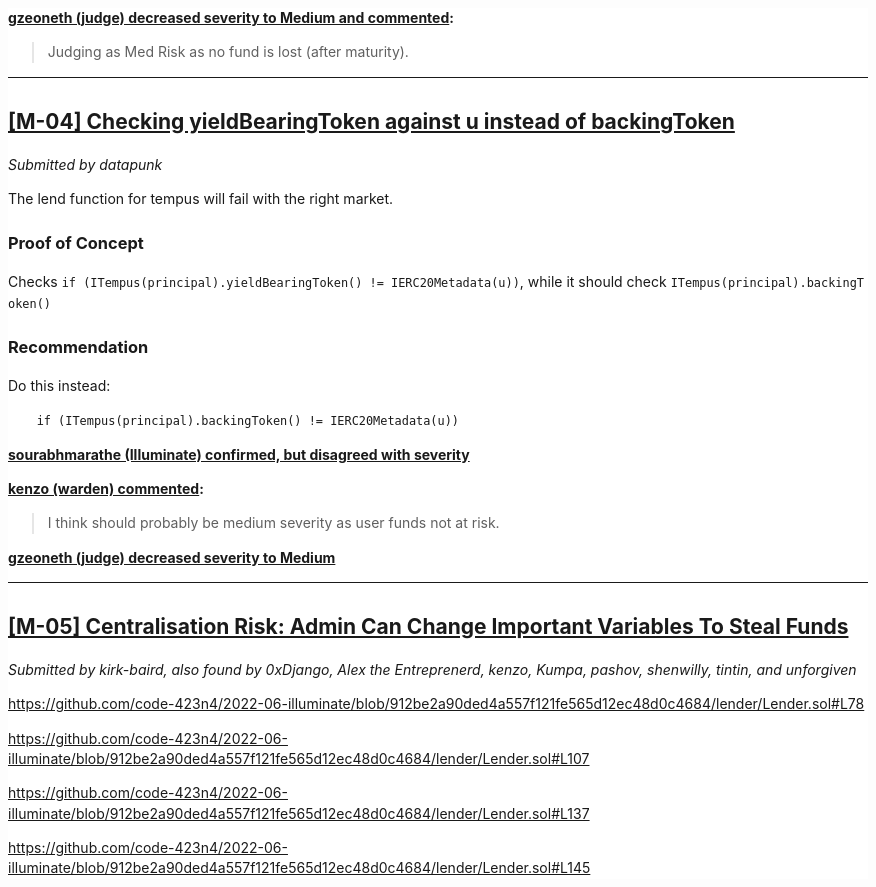 **[gzeoneth (judge) decreased severity to Medium and commented](https://github.com/code-423n4/2022-06-illuminate-findings/issues/93#issuecomment-1186218223):**
 > Judging as Med Risk as no fund is lost (after maturity).



***

## [[M-04] Checking yieldBearingToken against u instead of backingToken](https://github.com/code-423n4/2022-06-illuminate-findings/issues/139)
_Submitted by datapunk_

The lend function for tempus will fail with the right market.

### Proof of Concept

Checks `if (ITempus(principal).yieldBearingToken() != IERC20Metadata(u))`, while it should check `ITempus(principal).backingToken()`

### Recommendation

Do this instead:

        if (ITempus(principal).backingToken() != IERC20Metadata(u))

**[sourabhmarathe (Illuminate) confirmed, but disagreed with severity](https://github.com/code-423n4/2022-06-illuminate-findings/issues/139)**

**[kenzo (warden) commented](https://github.com/code-423n4/2022-06-illuminate-findings/issues/139#issuecomment-1168837586):**
 > I think should probably be medium severity as user funds not at risk.

**[gzeoneth (judge) decreased severity to Medium](https://github.com/code-423n4/2022-06-illuminate-findings/issues/139)**

***

## [[M-05] Centralisation Risk: Admin Can Change Important Variables To Steal Funds](https://github.com/code-423n4/2022-06-illuminate-findings/issues/44)
_Submitted by kirk-baird, also found by 0xDjango, Alex the Entreprenerd, kenzo, Kumpa, pashov, shenwilly, tintin, and unforgiven_

<https://github.com/code-423n4/2022-06-illuminate/blob/912be2a90ded4a557f121fe565d12ec48d0c4684/lender/Lender.sol#L78>

<https://github.com/code-423n4/2022-06-illuminate/blob/912be2a90ded4a557f121fe565d12ec48d0c4684/lender/Lender.sol#L107>

<https://github.com/code-423n4/2022-06-illuminate/blob/912be2a90ded4a557f121fe565d12ec48d0c4684/lender/Lender.sol#L137>

<https://github.com/code-423n4/2022-06-illuminate/blob/912be2a90ded4a557f121fe565d12ec48d0c4684/lender/Lender.sol#L145>
